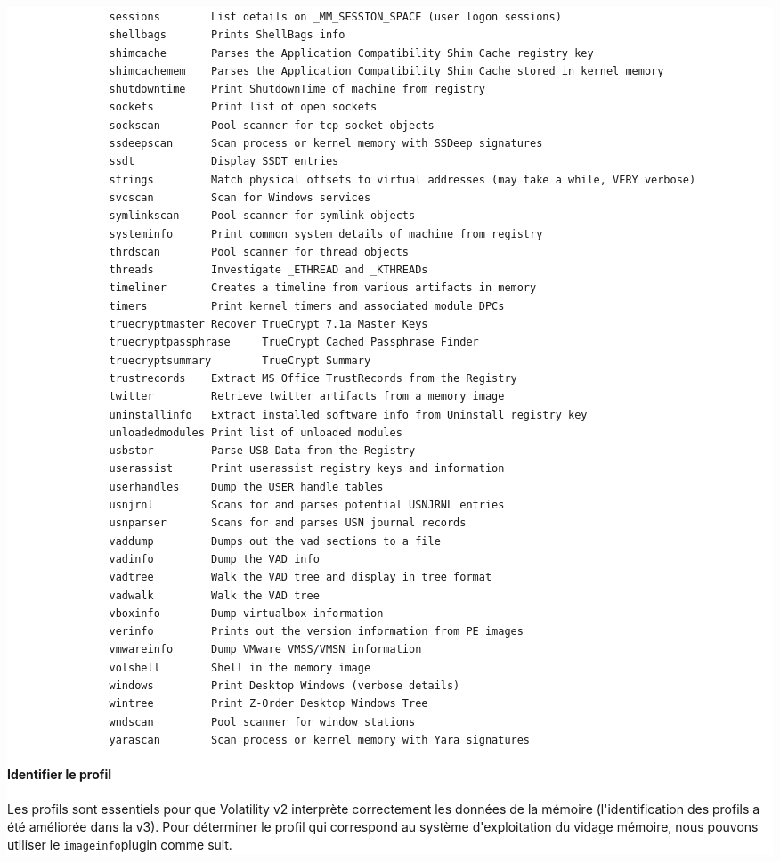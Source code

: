 ```
                sessions        List details on _MM_SESSION_SPACE (user logon sessions)
                shellbags       Prints ShellBags info
                shimcache       Parses the Application Compatibility Shim Cache registry key
                shimcachemem    Parses the Application Compatibility Shim Cache stored in kernel memory
                shutdowntime    Print ShutdownTime of machine from registry
                sockets         Print list of open sockets
                sockscan        Pool scanner for tcp socket objects
                ssdeepscan      Scan process or kernel memory with SSDeep signatures
                ssdt            Display SSDT entries
                strings         Match physical offsets to virtual addresses (may take a while, VERY verbose)
                svcscan         Scan for Windows services
                symlinkscan     Pool scanner for symlink objects
                systeminfo      Print common system details of machine from registry
                thrdscan        Pool scanner for thread objects
                threads         Investigate _ETHREAD and _KTHREADs
                timeliner       Creates a timeline from various artifacts in memory
                timers          Print kernel timers and associated module DPCs
                truecryptmaster Recover TrueCrypt 7.1a Master Keys
                truecryptpassphrase     TrueCrypt Cached Passphrase Finder
                truecryptsummary        TrueCrypt Summary
                trustrecords    Extract MS Office TrustRecords from the Registry
                twitter         Retrieve twitter artifacts from a memory image
                uninstallinfo   Extract installed software info from Uninstall registry key
                unloadedmodules Print list of unloaded modules
                usbstor         Parse USB Data from the Registry
                userassist      Print userassist registry keys and information
                userhandles     Dump the USER handle tables
                usnjrnl         Scans for and parses potential USNJRNL entries
                usnparser       Scans for and parses USN journal records
                vaddump         Dumps out the vad sections to a file
                vadinfo         Dump the VAD info
                vadtree         Walk the VAD tree and display in tree format
                vadwalk         Walk the VAD tree
                vboxinfo        Dump virtualbox information
                verinfo         Prints out the version information from PE images
                vmwareinfo      Dump VMware VMSS/VMSN information
                volshell        Shell in the memory image
                windows         Print Desktop Windows (verbose details)
                wintree         Print Z-Order Desktop Windows Tree
                wndscan         Pool scanner for window stations
                yarascan        Scan process or kernel memory with Yara signatures

```

#### Identifier le profil

Les profils sont essentiels pour que Volatility v2 interprète correctement les données de la mémoire (l'identification des profils a été améliorée dans la v3). Pour déterminer le profil qui correspond au système d'exploitation du vidage mémoire, nous pouvons utiliser le `imageinfo`plugin comme suit.
